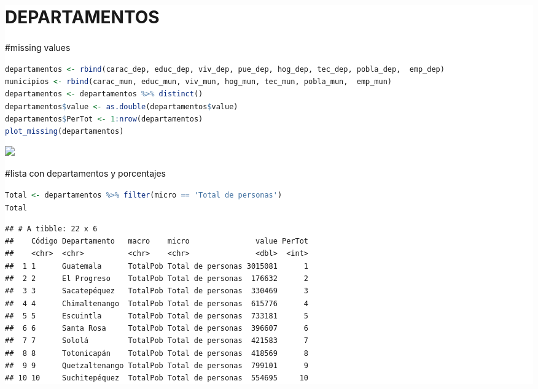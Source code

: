 # DEPARTAMENTOS

\#missing
values

``` r
departamentos <- rbind(carac_dep, educ_dep, viv_dep, pue_dep, hog_dep, tec_dep, pobla_dep,  emp_dep)
municipios <- rbind(carac_mun, educ_mun, viv_mun, hog_mun, tec_mun, pobla_mun,  emp_mun)
departamentos <- departamentos %>% distinct()
departamentos$value <- as.double(departamentos$value)
departamentos$PerTot <- 1:nrow(departamentos)
plot_missing(departamentos)
```

![](ProyectoFinal_files/figure-gfm/unnamed-chunk-6-1.png)

\#lista con departamentos y porcentajes

``` r
Total <- departamentos %>% filter(micro == 'Total de personas')
Total
```

    ## # A tibble: 22 x 6
    ##    Código Departamento   macro    micro               value PerTot
    ##    <chr>  <chr>          <chr>    <chr>               <dbl>  <int>
    ##  1 1      Guatemala      TotalPob Total de personas 3015081      1
    ##  2 2      El Progreso    TotalPob Total de personas  176632      2
    ##  3 3      Sacatepéquez   TotalPob Total de personas  330469      3
    ##  4 4      Chimaltenango  TotalPob Total de personas  615776      4
    ##  5 5      Escuintla      TotalPob Total de personas  733181      5
    ##  6 6      Santa Rosa     TotalPob Total de personas  396607      6
    ##  7 7      Sololá         TotalPob Total de personas  421583      7
    ##  8 8      Totonicapán    TotalPob Total de personas  418569      8
    ##  9 9      Quetzaltenango TotalPob Total de personas  799101      9
    ## 10 10     Suchitepéquez  TotalPob Total de personas  554695     10